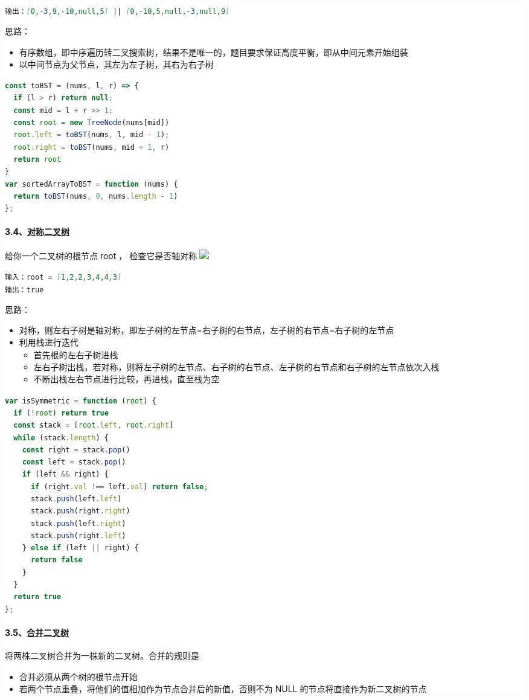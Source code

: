 ```md
输出：[0,-3,9,-10,null,5] || [0,-10,5,null,-3,null,9]
```
思路：
* 有序数组，即中序遍历转二叉搜索树，结果不是唯一的，题目要求保证高度平衡，即从中间元素开始组装
* 以中间节点为父节点，其左为左子树，其右为右子树

```js
const toBST = (nums, l, r) => {
  if (l > r) return null;
  const mid = l + r >> 1;
  const root = new TreeNode(nums[mid])
  root.left = toBST(nums, l, mid - 1);
  root.right = toBST(nums, mid + 1, r)
  return root
}
var sortedArrayToBST = function (nums) {
  return toBST(nums, 0, nums.length - 1)
};
```
#### 3.4、[对称二叉树](https://leetcode-cn.com/problems/symmetric-tree/ "对称二叉树")
给你一个二叉树的根节点 root ， 检查它是否轴对称
![](https://oscimg.oschina.net/oscnet/up-fc6cb6c9df500059a3f499f316a216ff30f.png)
```md
输入：root = [1,2,2,3,4,4,3]
输出：true
```
思路：
* 对称，则左右子树是轴对称，即左子树的左节点=右子树的右节点，左子树的右节点=右子树的左节点
* 利用栈进行迭代
  * 首先根的左右子树进栈
  * 左右子树出栈，若对称，则将左子树的左节点、右子树的右节点、左子树的右节点和右子树的左节点依次入栈
  * 不断出栈左右节点进行比较，再进栈，直至栈为空
```js
var isSymmetric = function (root) {
  if (!root) return true
  const stack = [root.left, root.right]
  while (stack.length) {
    const right = stack.pop()
    const left = stack.pop()
    if (left && right) {
      if (right.val !== left.val) return false;
      stack.push(left.left)
      stack.push(right.right)
      stack.push(left.right)
      stack.push(right.left)
    } else if (left || right) {
      return false
    }
  }
  return true
};
```
#### 3.5、[合并二叉树](https://leetcode-cn.com/problems/merge-two-binary-trees/ "合并二叉树")
将两株二叉树合并为一株新的二叉树。合并的规则是
* 合并必须从两个树的根节点开始
* 若两个节点重叠，将他们的值相加作为节点合并后的新值，否则不为 NULL 的节点将直接作为新二叉树的节点
